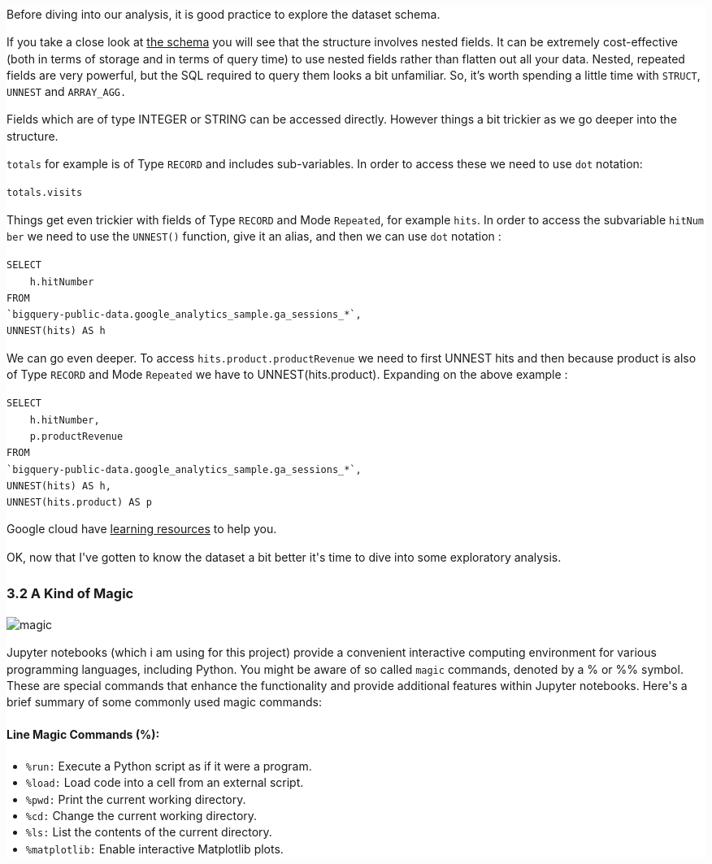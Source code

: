 Before diving into our analysis, it is good practice to explore the dataset schema. 

If you take a close look at [the schema](https://support.google.com/analytics/answer/3437719?hl=en) you will see that the structure involves nested fields. It can be extremely cost-effective (both in terms of storage and in terms of query time) to use nested fields rather than flatten out all your data. Nested, repeated fields are very powerful, but the SQL required to query them looks a bit unfamiliar. So, it’s worth spending a little time with `STRUCT`, `UNNEST` and `ARRAY_AGG.` 


Fields which are of type INTEGER or STRING can be accessed directly. However things a bit trickier as we go deeper into the structure. 

`totals` for example is of Type `RECORD` and includes sub-variables. In order to access these we need to use `dot` notation:

    totals.visits
    
Things get even trickier with fields of Type `RECORD` and Mode `Repeated`, for example `hits`. In order to access the subvariable `hitNumber` we need to use the `UNNEST()` function, give it an alias, and then we can use `dot` notation :

    SELECT
        h.hitNumber
    FROM
    `bigquery-public-data.google_analytics_sample.ga_sessions_*`,
    UNNEST(hits) AS h
    
We can go even deeper. To access `hits.product.productRevenue` we need to first UNNEST hits and then because product is also of Type `RECORD` and Mode `Repeated` we have to UNNEST(hits.product). Expanding on the above example :

    SELECT
        h.hitNumber,
        p.productRevenue
    FROM
    `bigquery-public-data.google_analytics_sample.ga_sessions_*`,
    UNNEST(hits) AS h,
    UNNEST(hits.product) AS p

Google cloud have [learning resources](https://cloud.google.com/bigquery/docs/arrays) to help you.

OK, now that I've gotten to know the dataset a bit better it's time to dive into some exploratory analysis.

### 3.2 A Kind of Magic
![magic](https://github.com/Stephen137/google_merchandise_store/assets/97410145/dbfd28e9-d166-4fb1-a318-ae71cadf5acc)

Jupyter notebooks (which i am using for this project) provide a convenient interactive computing environment for various programming languages, including Python.  You might be aware of so called `magic` commands, denoted by a % or %% symbol. These are special commands that enhance the functionality and provide additional features within Jupyter notebooks. Here's a brief summary of some commonly used magic commands:

#### Line Magic Commands (%):

- `%run:` Execute a Python script as if it were a program.
- `%load:` Load code into a cell from an external script.
- `%pwd:` Print the current working directory.
- `%cd:` Change the current working directory.
- `%ls:` List the contents of the current directory.
- `%matplotlib:` Enable interactive Matplotlib plots.
